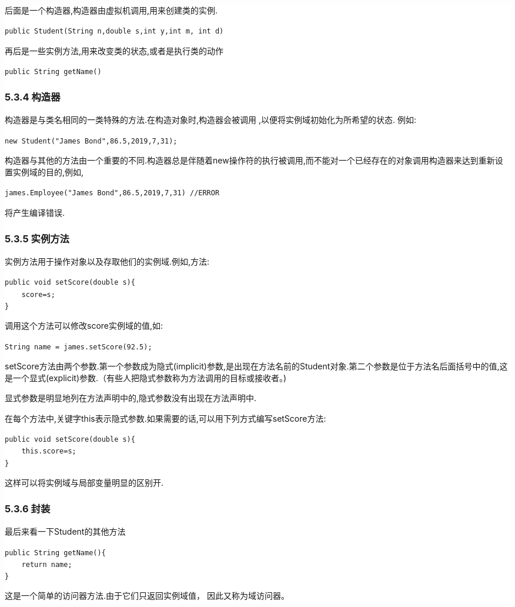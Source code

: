 后面是一个构造器,构造器由虚拟机调用,用来创建类的实例.
```
public Student(String n,double s,int y,int m, int d)
```

再后是一些实例方法,用来改变类的状态,或者是执行类的动作
```
public String getName()
```

### 5.3.4 构造器

构造器是与类名相同的一类特殊的方法.在构造对象时,构造器会被调用 ,以便将实例域初始化为所希望的状态.
例如:
```
new Student("James Bond",86.5,2019,7,31);
```
构造器与其他的方法由一个重要的不同.构造器总是伴随着new操作符的执行被调用,而不能对一个已经存在的对象调用构造器来达到重新设置实例域的目的,例如,
```
james.Employee("James Bond",86.5,2019,7,31) //ERROR
```
将产生编译错误.

### 5.3.5 实例方法

实例方法用于操作对象以及存取他们的实例域.例如,方法:
```
public void setScore(double s){
    score=s;
}
```
调用这个方法可以修改score实例域的值,如:
```
String name = james.setScore(92.5);
```
setScore方法由两个参数.第一个参数成为隐式(implicit)参数,是出现在方法名前的Student对象.第二个参数是位于方法名后面括号中的值,这是一个显式(explicit)参数.（有些人把隐式参数称为方法调用的目标或接收者。)

显式参数是明显地列在方法声明中的,隐式参数没有出现在方法声明中.

在每个方法中,关键字this表示隐式参数.如果需要的话,可以用下列方式编写setScore方法:
```
public void setScore(double s){
    this.score=s;
}
```
这样可以将实例域与局部变量明显的区别开.

### 5.3.6 封装

最后来看一下Student的其他方法
```
public String getName(){
    return name;
}
```
这是一个简单的访问器方法.由于它们只返回实例域值， 因此又称为域访问器。 

